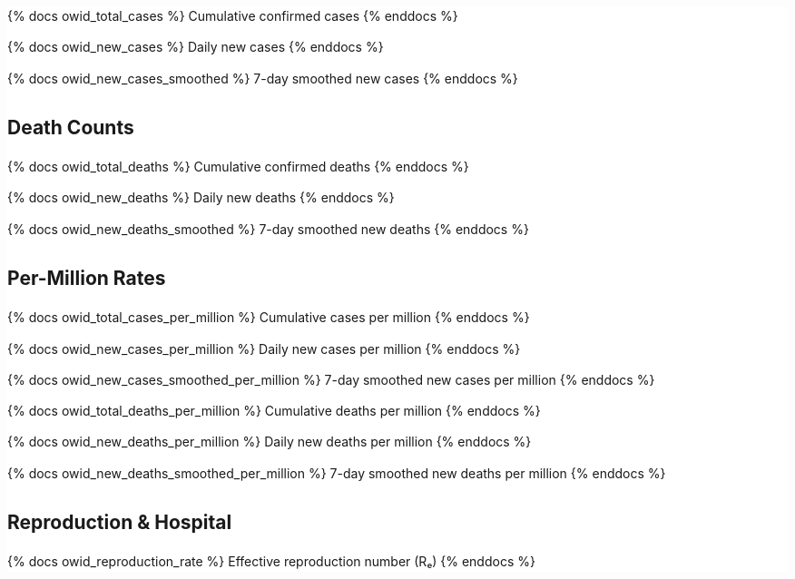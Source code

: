 {% docs owid_total_cases %}
Cumulative confirmed cases
{% enddocs %}

{% docs owid_new_cases %}
Daily new cases
{% enddocs %}

{% docs owid_new_cases_smoothed %}
7-day smoothed new cases
{% enddocs %}

## Death Counts

{% docs owid_total_deaths %}
Cumulative confirmed deaths
{% enddocs %}

{% docs owid_new_deaths %}
Daily new deaths
{% enddocs %}

{% docs owid_new_deaths_smoothed %}
7-day smoothed new deaths
{% enddocs %}

## Per-Million Rates

{% docs owid_total_cases_per_million %}
Cumulative cases per million
{% enddocs %}

{% docs owid_new_cases_per_million %}
Daily new cases per million
{% enddocs %}

{% docs owid_new_cases_smoothed_per_million %}
7-day smoothed new cases per million
{% enddocs %}

{% docs owid_total_deaths_per_million %}
Cumulative deaths per million
{% enddocs %}

{% docs owid_new_deaths_per_million %}
Daily new deaths per million
{% enddocs %}

{% docs owid_new_deaths_smoothed_per_million %}
7-day smoothed new deaths per million
{% enddocs %}

## Reproduction & Hospital

{% docs owid_reproduction_rate %}
Effective reproduction number (Rₑ)
{% enddocs %}
